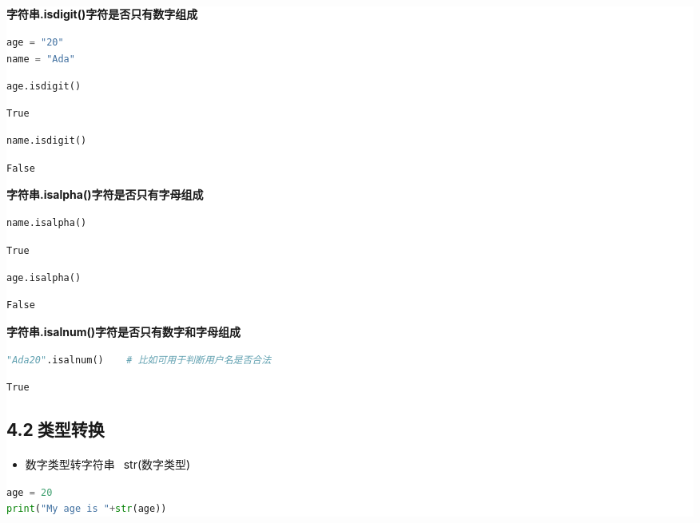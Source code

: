 **字符串.isdigit()字符是否只有数字组成**


```python
age = "20"
name = "Ada"
```


```python
age.isdigit()
```


    True




```python
name.isdigit()
```


    False



**字符串.isalpha()字符是否只有字母组成**


```python
name.isalpha()
```


    True




```python
age.isalpha()
```


    False



**字符串.isalnum()字符是否只有数字和字母组成**


```python
"Ada20".isalnum()    # 比如可用于判断用户名是否合法
```


    True



## 4.2 类型转换

* 数字类型转字符串&ensp; str(数字类型)


```python
age = 20
print("My age is "+str(age))
```
